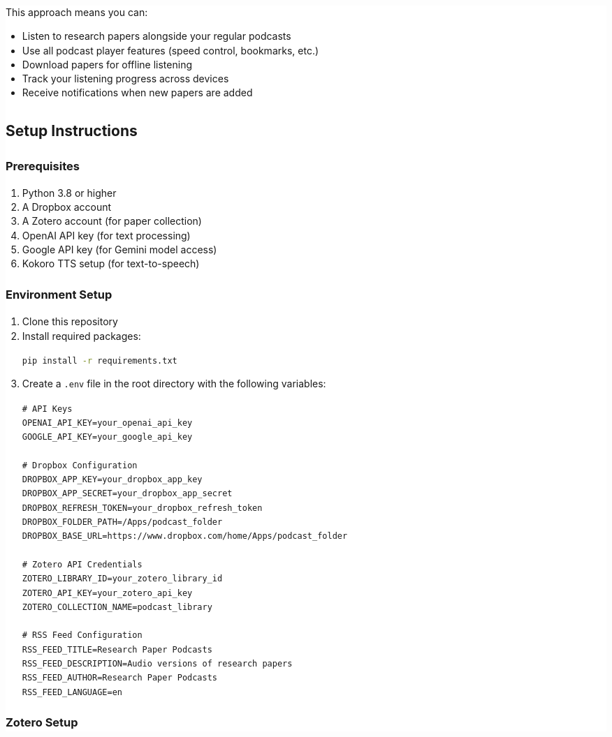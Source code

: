 This approach means you can:
- Listen to research papers alongside your regular podcasts
- Use all podcast player features (speed control, bookmarks, etc.)
- Download papers for offline listening
- Track your listening progress across devices
- Receive notifications when new papers are added

## Setup Instructions

### Prerequisites

1. Python 3.8 or higher
2. A Dropbox account
3. A Zotero account (for paper collection)
4. OpenAI API key (for text processing)
5. Google API key (for Gemini model access)
6. Kokoro TTS setup (for text-to-speech)

### Environment Setup

1. Clone this repository
2. Install required packages:
   ```bash
   pip install -r requirements.txt
   ```
3. Create a `.env` file in the root directory with the following variables:
   ```
   # API Keys
   OPENAI_API_KEY=your_openai_api_key
   GOOGLE_API_KEY=your_google_api_key
   
   # Dropbox Configuration
   DROPBOX_APP_KEY=your_dropbox_app_key
   DROPBOX_APP_SECRET=your_dropbox_app_secret
   DROPBOX_REFRESH_TOKEN=your_dropbox_refresh_token
   DROPBOX_FOLDER_PATH=/Apps/podcast_folder
   DROPBOX_BASE_URL=https://www.dropbox.com/home/Apps/podcast_folder
   
   # Zotero API Credentials
   ZOTERO_LIBRARY_ID=your_zotero_library_id
   ZOTERO_API_KEY=your_zotero_api_key
   ZOTERO_COLLECTION_NAME=podcast_library
   
   # RSS Feed Configuration
   RSS_FEED_TITLE=Research Paper Podcasts
   RSS_FEED_DESCRIPTION=Audio versions of research papers
   RSS_FEED_AUTHOR=Research Paper Podcasts
   RSS_FEED_LANGUAGE=en
   ```

### Zotero Setup
